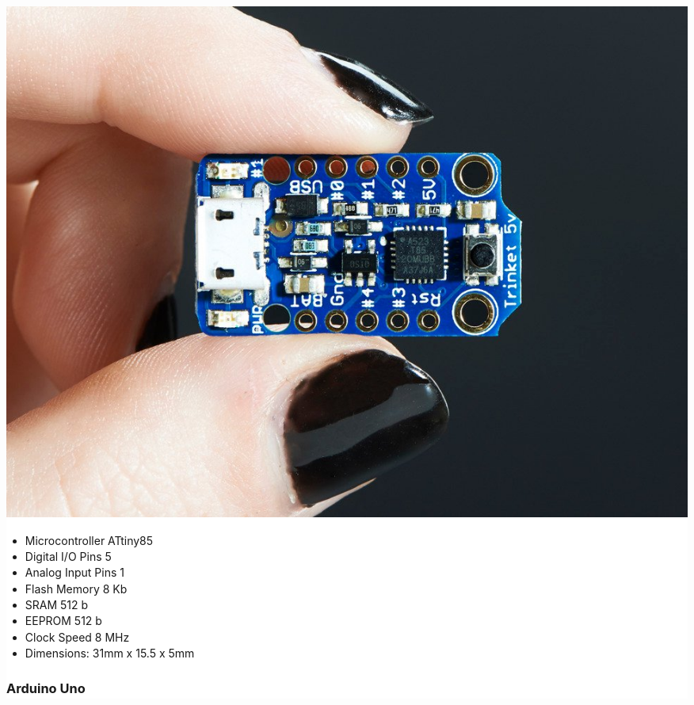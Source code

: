 ![Attiny 85](images/attiny85.jpg)

* Microcontroller 	ATtiny85
* Digital I/O Pins 	5
* Analog Input Pins 	1
* Flash Memory 	8 Kb 
* SRAM 	512 b
* EEPROM 	512 b
* Clock Speed 	8 MHz
* Dimensions: 31mm x 15.5 x 5mm

### Arduino Uno
